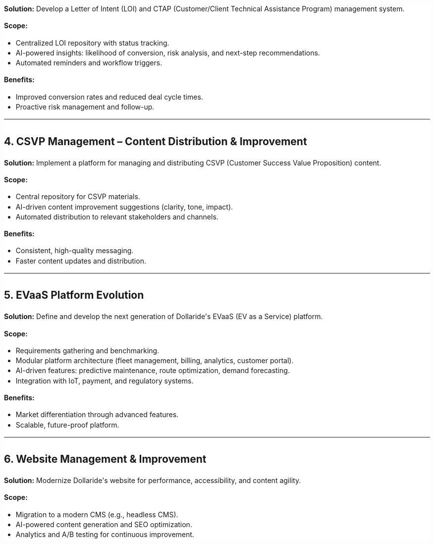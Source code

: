 **Solution:** Develop a Letter of Intent (LOI) and CTAP (Customer/Client Technical Assistance Program) management system.

**Scope:**
- Centralized LOI repository with status tracking.
- AI-powered insights: likelihood of conversion, risk analysis, and next-step recommendations.
- Automated reminders and workflow triggers.

**Benefits:**
- Improved conversion rates and reduced deal cycle times.
- Proactive risk management and follow-up.

---

## 4. CSVP Management – Content Distribution & Improvement

**Solution:** Implement a platform for managing and distributing CSVP (Customer Success Value Proposition) content.

**Scope:**
- Central repository for CSVP materials.
- AI-driven content improvement suggestions (clarity, tone, impact).
- Automated distribution to relevant stakeholders and channels.

**Benefits:**
- Consistent, high-quality messaging.
- Faster content updates and distribution.

---

## 5. EVaaS Platform Evolution

**Solution:** Define and develop the next generation of Dollaride's EVaaS (EV as a Service) platform.

**Scope:**
- Requirements gathering and benchmarking.
- Modular platform architecture (fleet management, billing, analytics, customer portal).
- AI-driven features: predictive maintenance, route optimization, demand forecasting.
- Integration with IoT, payment, and regulatory systems.

**Benefits:**
- Market differentiation through advanced features.
- Scalable, future-proof platform.

---

## 6. Website Management & Improvement

**Solution:** Modernize Dollaride's website for performance, accessibility, and content agility.

**Scope:**
- Migration to a modern CMS (e.g., headless CMS).
- AI-powered content generation and SEO optimization.
- Analytics and A/B testing for continuous improvement.
